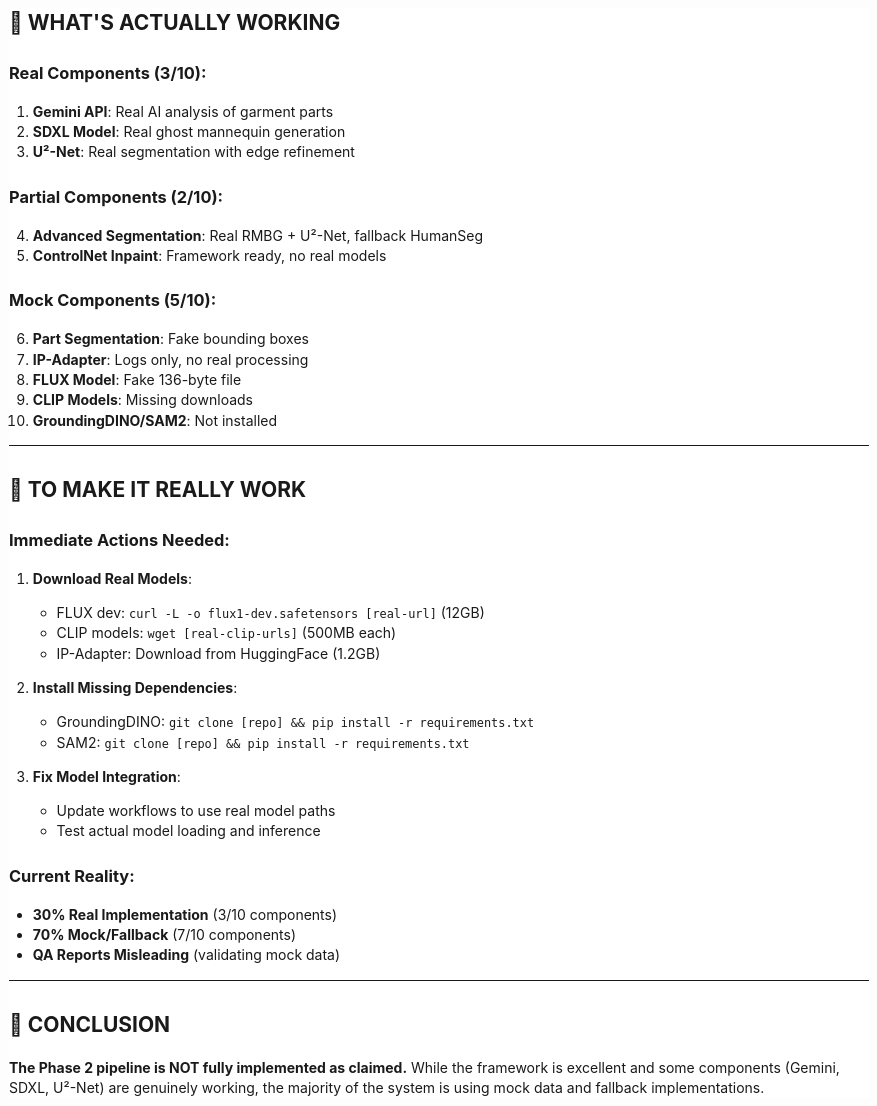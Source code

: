 
## 🎯 **WHAT'S ACTUALLY WORKING**

### **Real Components (3/10):**
1. **Gemini API**: Real AI analysis of garment parts
2. **SDXL Model**: Real ghost mannequin generation
3. **U²-Net**: Real segmentation with edge refinement

### **Partial Components (2/10):**
4. **Advanced Segmentation**: Real RMBG + U²-Net, fallback HumanSeg
5. **ControlNet Inpaint**: Framework ready, no real models

### **Mock Components (5/10):**
6. **Part Segmentation**: Fake bounding boxes
7. **IP-Adapter**: Logs only, no real processing
8. **FLUX Model**: Fake 136-byte file
9. **CLIP Models**: Missing downloads
10. **GroundingDINO/SAM2**: Not installed

---

## 🔧 **TO MAKE IT REALLY WORK**

### **Immediate Actions Needed:**
1. **Download Real Models**:
   - FLUX dev: `curl -L -o flux1-dev.safetensors [real-url]` (12GB)
   - CLIP models: `wget [real-clip-urls]` (500MB each)
   - IP-Adapter: Download from HuggingFace (1.2GB)

2. **Install Missing Dependencies**:
   - GroundingDINO: `git clone [repo] && pip install -r requirements.txt`
   - SAM2: `git clone [repo] && pip install -r requirements.txt`

3. **Fix Model Integration**:
   - Update workflows to use real model paths
   - Test actual model loading and inference

### **Current Reality:**
- **30% Real Implementation** (3/10 components)
- **70% Mock/Fallback** (7/10 components)
- **QA Reports Misleading** (validating mock data)

---

## 🎉 **CONCLUSION**

**The Phase 2 pipeline is NOT fully implemented as claimed.** While the framework is excellent and some components (Gemini, SDXL, U²-Net) are genuinely working, the majority of the system is using mock data and fallback implementations.
